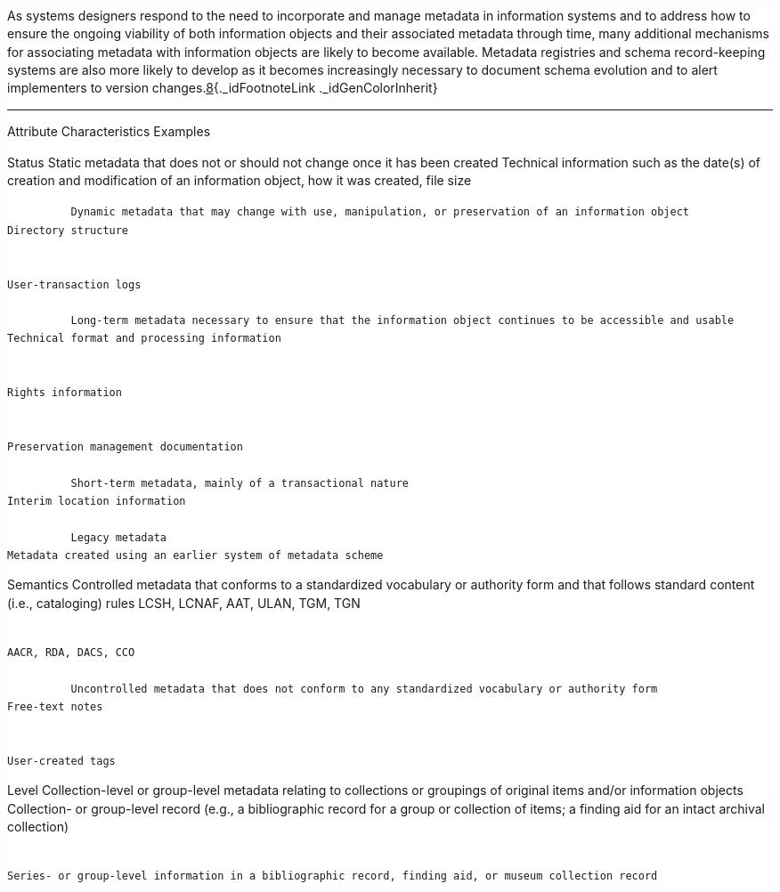 As systems designers respond to the need to incorporate and manage metadata in information systems and to address how to ensure the ongoing viability of both information objects and their associated metadata through time, many additional mechanisms for associating metadata with information objects are likely to become available. Metadata registries and schema record-keeping systems are also more likely to develop as it becomes increasingly necessary to document schema evolution and to alert implementers to version changes.<span id="footnote-002-backlink">[8](Metadata_2016_3e_R6-3.xhtml#footnote-002){._idFootnoteLink ._idGenColorInherit}</span>

<div>

<div id="_idContainer004" class="Basic-Text-Frame">

  ----------- --------------------------------------------------------------------------------------------------------------------------------------------- ------------------------------------------------------------------------------------------------------------------------------------------------------
  Attribute   Characteristics                                                                                                                               Examples

  Status      Static metadata that does not or should not change once it has been created                                                                   Technical information such as the date(s) of creation and modification of an information object, how it was created, file size

              Dynamic metadata that may change with use, manipulation, or preservation of an information object                                             Directory structure
                                                                                                                                                            
                                                                                                                                                            User-transaction logs

              Long-term metadata necessary to ensure that the information object continues to be accessible and usable                                      Technical format and processing information
                                                                                                                                                            
                                                                                                                                                            Rights information
                                                                                                                                                            
                                                                                                                                                            Preservation management documentation

              Short-term metadata, mainly of a transactional nature                                                                                         Interim location information

              Legacy metadata                                                                                                                               Metadata created using an earlier system of metadata scheme

  Semantics   Controlled metadata that conforms to a standardized vocabulary or authority form and that follows standard content (i.e., cataloging) rules   LCSH, LCNAF, AAT, ULAN, TGM, TGN
                                                                                                                                                            
                                                                                                                                                            AACR, RDA, DACS, CCO

              Uncontrolled metadata that does not conform to any standardized vocabulary or authority form                                                  Free-text notes
                                                                                                                                                            
                                                                                                                                                            User-created tags

  Level       Collection-level or group-level metadata relating to collections or groupings of original items and/or information objects                    Collection- or group-level record (e.g., a bibliographic record for a group or collection of items; a finding aid for an intact archival collection)
                                                                                                                                                            
                                                                                                                                                            Series- or group-level information in a bibliographic record, finding aid, or museum collection record
